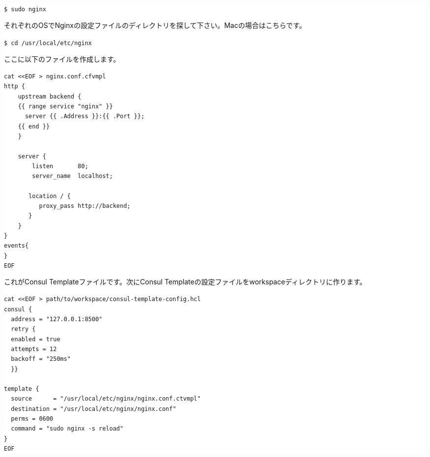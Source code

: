 ```shell
$ sudo nginx
```

それぞれのOSでNginxの設定ファイルのディレクトリを探して下さい。Macの場合はこちらです。

```shell
$ cd /usr/local/etc/nginx
```

ここに以下のファイルを作成します。

```shell
cat <<EOF > nginx.conf.cfvmpl
http {
	upstream backend {
	{{ range service "nginx" }}
	  server {{ .Address }}:{{ .Port }};
	{{ end }}
	}

    server {
        listen       80;
        server_name  localhost;

	   location / {
	      proxy_pass http://backend;
	   }
	}
}
events{
}
EOF
```

これがConsul Templateファイルです。次にConsul Templateの設定ファイルをworkspaceディレクトリに作ります。

```shell
cat <<EOF > path/to/workspace/consul-template-config.hcl
consul {
  address = "127.0.0.1:8500"
  retry {
  enabled = true
  attempts = 12
  backoff = "250ms"
  }}

template {
  source      = "/usr/local/etc/nginx/nginx.conf.ctvmpl"
  destination = "/usr/local/etc/nginx/nginx.conf"
  perms = 0600
  command = "sudo nginx -s reload"
}
EOF
```
